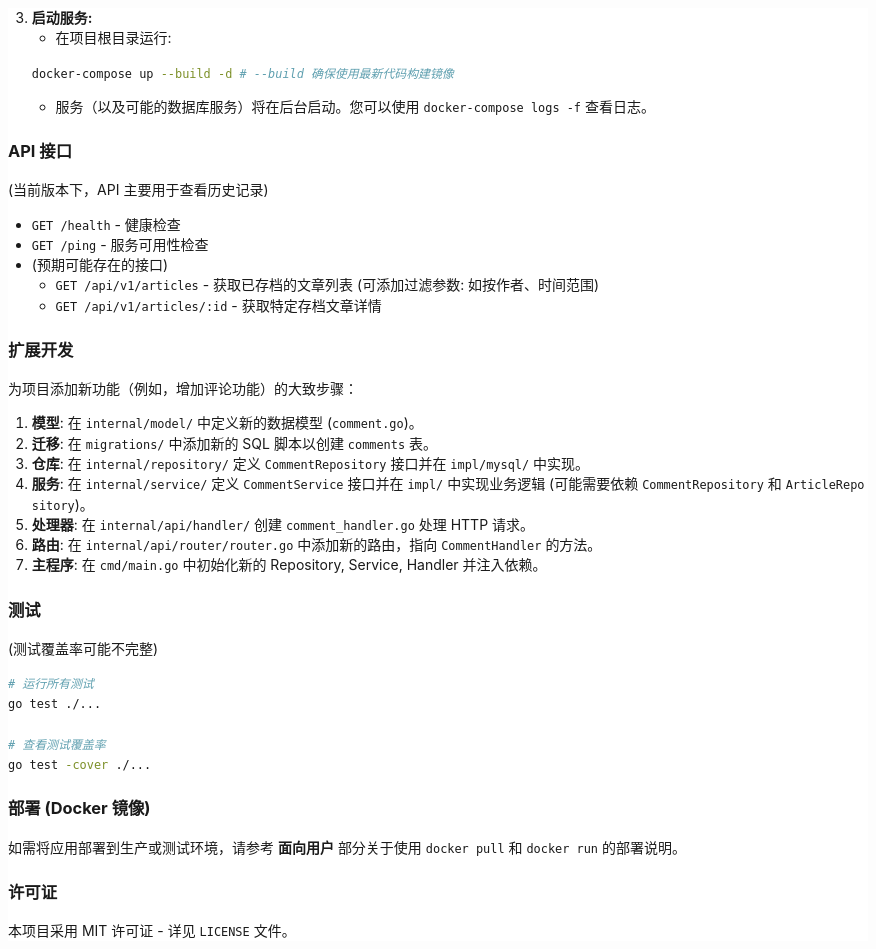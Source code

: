 3.  **启动服务:**
    *   在项目根目录运行:
      ```bash
      docker-compose up --build -d # --build 确保使用最新代码构建镜像
      ```
    *   服务（以及可能的数据库服务）将在后台启动。您可以使用 `docker-compose logs -f` 查看日志。

### API 接口

(当前版本下，API 主要用于查看历史记录)

*   `GET /health` - 健康检查
*   `GET /ping` - 服务可用性检查
*   (预期可能存在的接口)
    *   `GET /api/v1/articles` - 获取已存档的文章列表 (可添加过滤参数: 如按作者、时间范围)
    *   `GET /api/v1/articles/:id` - 获取特定存档文章详情

### 扩展开发

为项目添加新功能（例如，增加评论功能）的大致步骤：

1.  **模型**: 在 `internal/model/` 中定义新的数据模型 (`comment.go`)。
2.  **迁移**: 在 `migrations/` 中添加新的 SQL 脚本以创建 `comments` 表。
3.  **仓库**: 在 `internal/repository/` 定义 `CommentRepository` 接口并在 `impl/mysql/` 中实现。
4.  **服务**: 在 `internal/service/` 定义 `CommentService` 接口并在 `impl/` 中实现业务逻辑 (可能需要依赖 `CommentRepository` 和 `ArticleRepository`)。
5.  **处理器**: 在 `internal/api/handler/` 创建 `comment_handler.go` 处理 HTTP 请求。
6.  **路由**: 在 `internal/api/router/router.go` 中添加新的路由，指向 `CommentHandler` 的方法。
7.  **主程序**: 在 `cmd/main.go` 中初始化新的 Repository, Service, Handler 并注入依赖。

### 测试

(测试覆盖率可能不完整)

```bash
# 运行所有测试
go test ./...

# 查看测试覆盖率
go test -cover ./...
```

### 部署 (Docker 镜像)

如需将应用部署到生产或测试环境，请参考 **面向用户** 部分关于使用 `docker pull` 和 `docker run` 的部署说明。

### 许可证

本项目采用 MIT 许可证 - 详见 `LICENSE` 文件。
